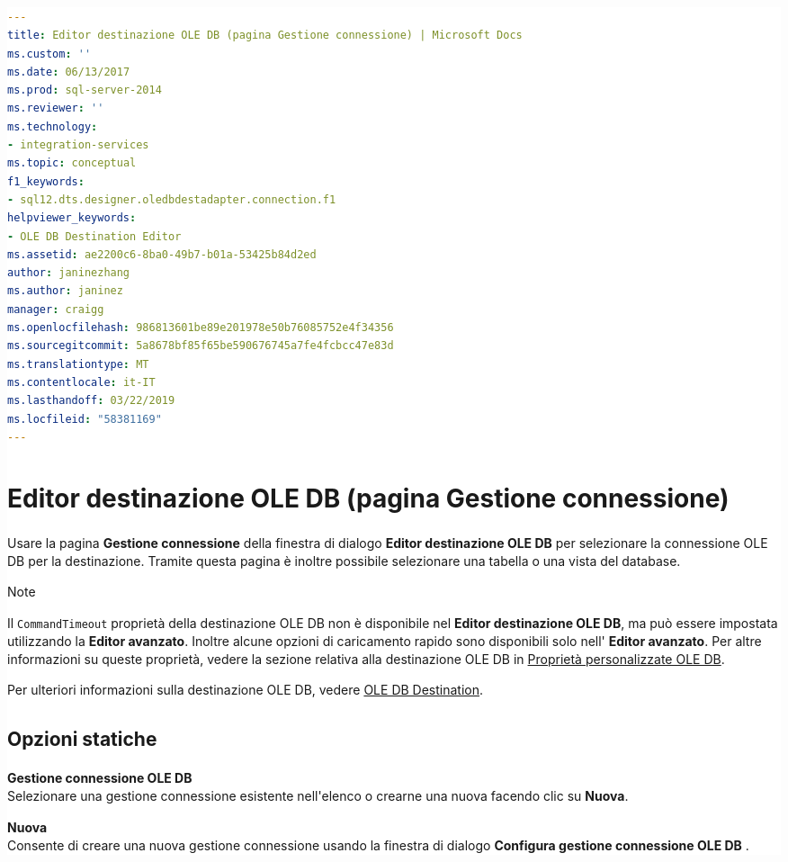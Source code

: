 ```yaml
---
title: Editor destinazione OLE DB (pagina Gestione connessione) | Microsoft Docs
ms.custom: ''
ms.date: 06/13/2017
ms.prod: sql-server-2014
ms.reviewer: ''
ms.technology:
- integration-services
ms.topic: conceptual
f1_keywords:
- sql12.dts.designer.oledbdestadapter.connection.f1
helpviewer_keywords:
- OLE DB Destination Editor
ms.assetid: ae2200c6-8ba0-49b7-b01a-53425b84d2ed
author: janinezhang
ms.author: janinez
manager: craigg
ms.openlocfilehash: 986813601be89e201978e50b76085752e4f34356
ms.sourcegitcommit: 5a8678bf85f65be590676745a7fe4fcbcc47e83d
ms.translationtype: MT
ms.contentlocale: it-IT
ms.lasthandoff: 03/22/2019
ms.locfileid: "58381169"
---
```

# <a name="ole-db-destination-editor-connection-manager-page"></a>Editor destinazione OLE DB (pagina Gestione connessione)
  Usare la pagina **Gestione connessione** della finestra di dialogo **Editor destinazione OLE DB** per selezionare la connessione OLE DB per la destinazione. Tramite questa pagina è inoltre possibile selezionare una tabella o una vista del database.  
  
> [!NOTE]  
>  Il `CommandTimeout` proprietà della destinazione OLE DB non è disponibile nel **Editor destinazione OLE DB**, ma può essere impostata utilizzando la **Editor avanzato**. Inoltre alcune opzioni di caricamento rapido sono disponibili solo nell' **Editor avanzato**. Per altre informazioni su queste proprietà, vedere la sezione relativa alla destinazione OLE DB in [Proprietà personalizzate OLE DB](data-flow/ole-db-custom-properties.md).  
  
 Per ulteriori informazioni sulla destinazione OLE DB, vedere [OLE DB Destination](data-flow/ole-db-destination.md).  
  
## <a name="static-options"></a>Opzioni statiche  
 **Gestione connessione OLE DB**  
 Selezionare una gestione connessione esistente nell'elenco o crearne una nuova facendo clic su **Nuova**.  
  
 **Nuova**  
 Consente di creare una nuova gestione connessione usando la finestra di dialogo **Configura gestione connessione OLE DB** .  
  